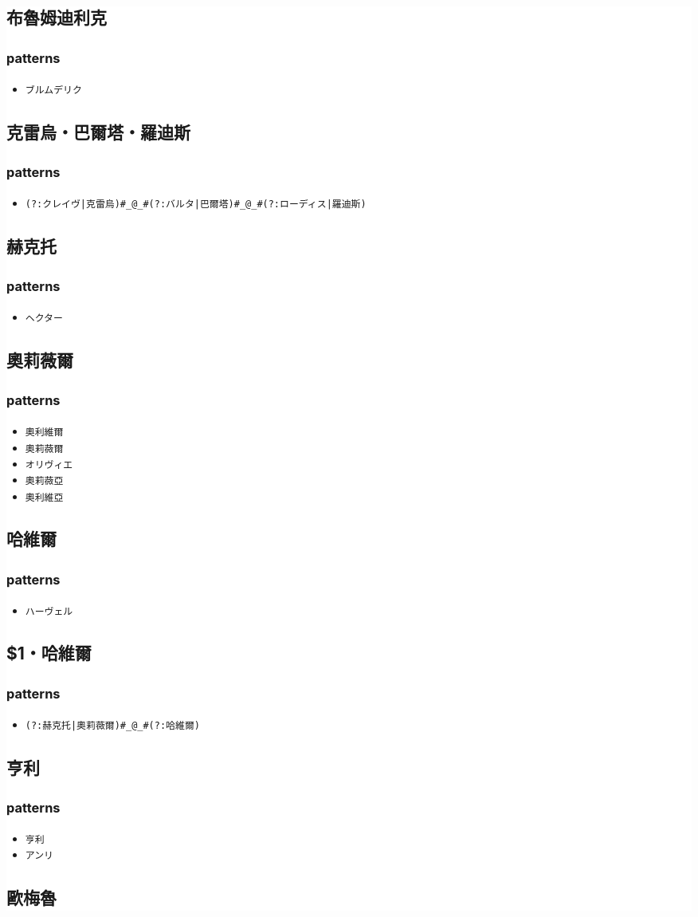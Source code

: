 ## 布魯姆迪利克

### patterns

- `ブルムデリク`

## 克雷烏・巴爾塔・羅迪斯

### patterns

- `(?:クレイヴ|克雷烏)#_@_#(?:バルタ|巴爾塔)#_@_#(?:ローディス|羅迪斯)`

## 赫克托

### patterns

- `ヘクター`

## 奧莉薇爾

### patterns

- `奧利維爾`
- `奧莉薇爾`
- `オリヴィエ`
- `奧莉薇亞`
- `奧利維亞`

## 哈維爾

### patterns

- `ハーヴェル`

## $1・哈維爾

### patterns

- `(?:赫克托|奧莉薇爾)#_@_#(?:哈維爾)`

## 亨利

### patterns

- `亨利`
- `アンリ`

## 歐梅魯
